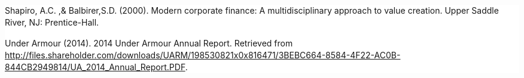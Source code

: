 Shapiro, A.C. ,& Balbirer,S.D. (2000). Modern corporate finance: A multidisciplinary approach to value creation. Upper Saddle River, NJ: Prentice-Hall.

Under Armour (2014). 2014 Under Armour Annual Report. Retrieved from http://files.shareholder.com/downloads/UARM/198530821x0x816471/3BEBC664-8584-4F22-AC0B-844CB2949814/UA_2014_Annual_Report.PDF.
